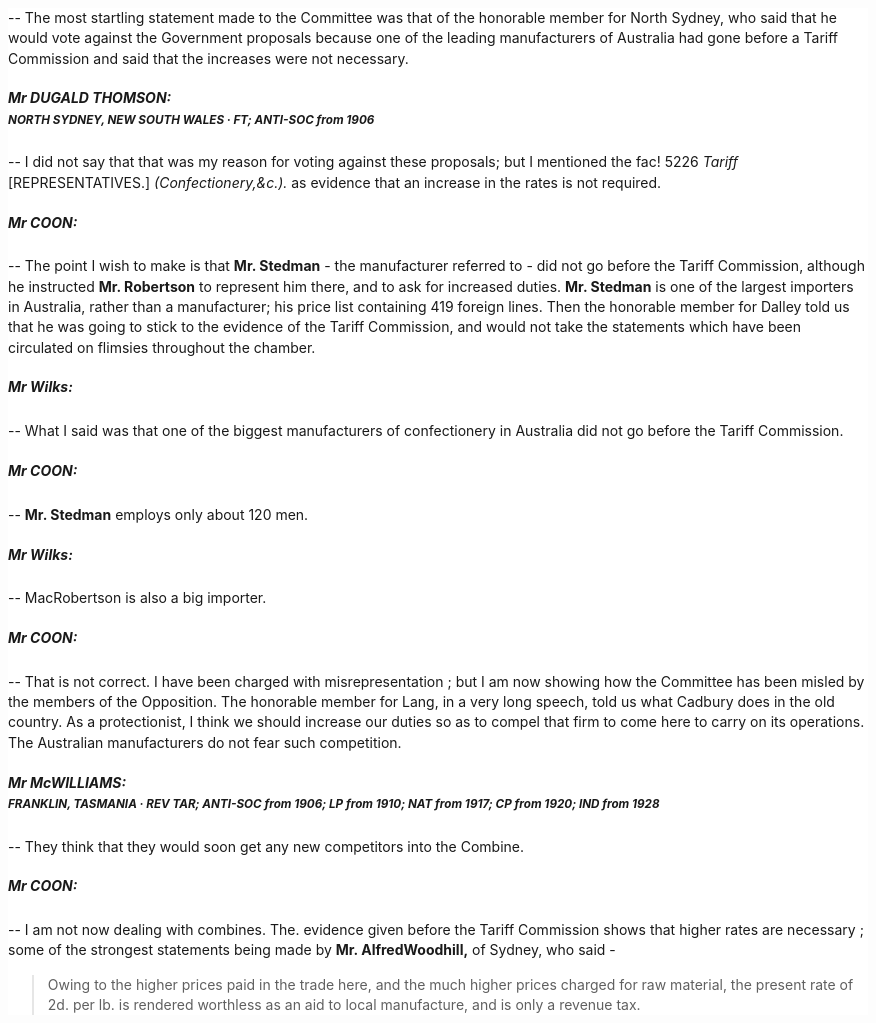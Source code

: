 -- The most startling statement made to the Committee was that of the honorable member for North Sydney, who said that he would vote against the Government proposals because one of the leading manufacturers of Australia had gone before a Tariff Commission and said that the increases were not necessary. 

##### Mr DUGALD THOMSON:<br><small class="text-muted">NORTH SYDNEY, NEW SOUTH WALES &middot; FT; ANTI-SOC from 1906</small>

--  I did not say that that was my reason for voting against these proposals; but I mentioned the fac! 5226  *Tariff*  [REPRESENTATIVES.]  *(Confectionery,&amp;c.).*  as evidence that an increase in the rates is not required. 

##### Mr COON:

-- The point I wish to make is that  **Mr. Stedman**  - the manufacturer referred to - did not go before the Tariff Commission, although he instructed  **Mr. Robertson**  to represent him there, and to ask for increased duties.  **Mr. Stedman**  is one of the largest importers in Australia, rather than a manufacturer; his price list containing  419  foreign lines. Then the honorable member for Dalley told us that he was going to stick to the evidence of the Tariff Commission, and would not take the statements which have been circulated on flimsies throughout the chamber. 

##### Mr Wilks:

--  What I said was that one of the biggest manufacturers of confectionery in Australia did not go before the Tariff Commission. 

##### Mr COON:

--  **Mr. Stedman**  employs only about  120  men. 

##### Mr Wilks:

--  MacRobertson is also a big importer. 

##### Mr COON:

-- That is not correct. I have been charged with misrepresentation ; but I am now showing how the Committee has been misled by the members of the Opposition. The honorable member for Lang, in a very long speech, told us what Cadbury does in the old country. As a protectionist, I think we should increase our duties so as to compel that firm to come here to carry on its operations. The Australian manufacturers do not fear such competition. 

##### Mr McWILLIAMS:<br><small class="text-muted">FRANKLIN, TASMANIA &middot; REV TAR; ANTI-SOC from 1906; LP from 1910; NAT from 1917; CP from 1920; IND from 1928</small>

--  They think that they would soon get any new competitors into the Combine. 

##### Mr COON:

-- I am not now dealing with combines. The. evidence given before the Tariff Commission shows that higher rates are necessary ; some of the strongest statements being made by  **Mr. AlfredWoodhill,**  of Sydney, who said - 

  >Owing to the higher prices paid in the trade here, and the much higher prices charged for raw material, the present rate of 2d. per lb. is rendered worthless as an aid to local manufacture, and is only a revenue tax. 
